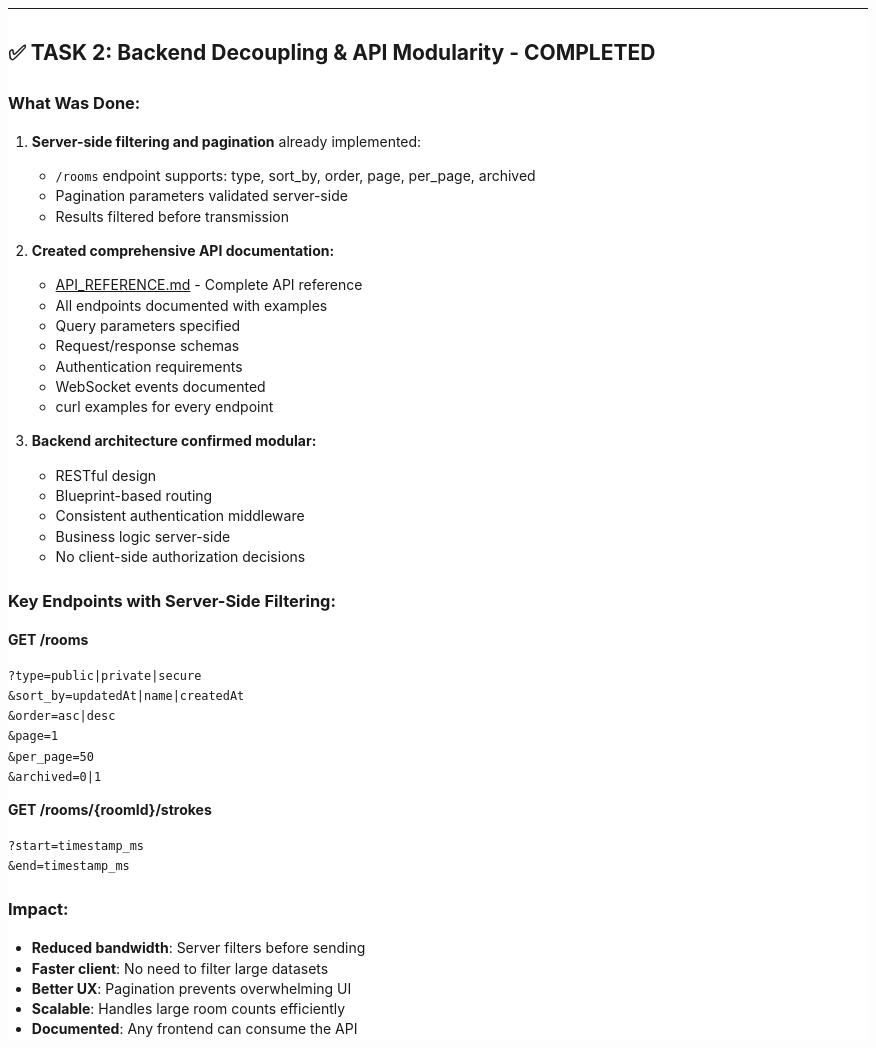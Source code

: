 
---

## ✅ TASK 2: Backend Decoupling & API Modularity - COMPLETED

### What Was Done:
1. **Server-side filtering and pagination** already implemented:
   - `/rooms` endpoint supports: type, sort_by, order, page, per_page, archived
   - Pagination parameters validated server-side
   - Results filtered before transmission
   
2. **Created comprehensive API documentation:**
   - [API_REFERENCE.md](./API_REFERENCE.md) - Complete API reference
   - All endpoints documented with examples
   - Query parameters specified
   - Request/response schemas
   - Authentication requirements
   - WebSocket events documented
   - curl examples for every endpoint

3. **Backend architecture confirmed modular:**
   - RESTful design
   - Blueprint-based routing
   - Consistent authentication middleware
   - Business logic server-side
   - No client-side authorization decisions

### Key Endpoints with Server-Side Filtering:

**GET /rooms**
```
?type=public|private|secure
&sort_by=updatedAt|name|createdAt
&order=asc|desc
&page=1
&per_page=50
&archived=0|1
```

**GET /rooms/{roomId}/strokes**
```
?start=timestamp_ms
&end=timestamp_ms
```

### Impact:
- **Reduced bandwidth**: Server filters before sending
- **Faster client**: No need to filter large datasets
- **Better UX**: Pagination prevents overwhelming UI
- **Scalable**: Handles large room counts efficiently
- **Documented**: Any frontend can consume the API
